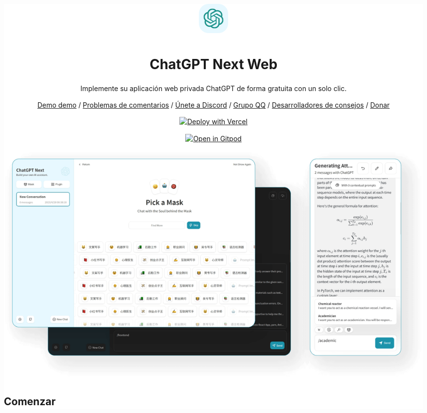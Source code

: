 <div align="center">
<img src="./docs/images/icon.svg" alt="预览"/>

<h1 align="center">ChatGPT Next Web</h1>

Implemente su aplicación web privada ChatGPT de forma gratuita con un solo clic.

[Demo demo](https://chat-gpt-next-web.vercel.app/) / [Problemas de comentarios](https://github.com/Yidadaa/ChatGPT-Next-Web/issues) / [Únete a Discord](https://discord.gg/zrhvHCr79N) / [Grupo QQ](https://user-images.githubusercontent.com/16968934/228190818-7dd00845-e9b9-4363-97e5-44c507ac76da.jpeg) / [Desarrolladores de consejos](https://user-images.githubusercontent.com/16968934/227772541-5bcd52d8-61b7-488c-a203-0330d8006e2b.jpg) / [Donar](#捐赠-donate-usdt)

[![Deploy with Vercel](https://vercel.com/button)](https://vercel.com/new/clone?repository-url=https%3A%2F%2Fgithub.com%2FYidadaa%2FChatGPT-Next-Web\&env=OPENAI_API_KEY\&env=CODE\&project-name=chatgpt-next-web\&repository-name=ChatGPT-Next-Web)

[![Open in Gitpod](https://gitpod.io/button/open-in-gitpod.svg)](https://gitpod.io/#https://github.com/Yidadaa/ChatGPT-Next-Web)

![主界面](./docs/images/cover.png)

</div>

## Comenzar
